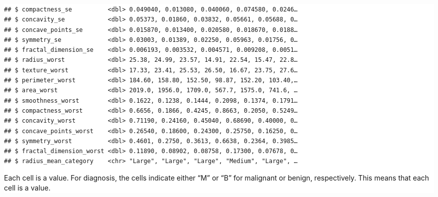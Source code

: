     ## $ compactness_se          <dbl> 0.049040, 0.013080, 0.040060, 0.074580, 0.0246…
    ## $ concavity_se            <dbl> 0.05373, 0.01860, 0.03832, 0.05661, 0.05688, 0…
    ## $ concave_points_se       <dbl> 0.015870, 0.013400, 0.020580, 0.018670, 0.0188…
    ## $ symmetry_se             <dbl> 0.03003, 0.01389, 0.02250, 0.05963, 0.01756, 0…
    ## $ fractal_dimension_se    <dbl> 0.006193, 0.003532, 0.004571, 0.009208, 0.0051…
    ## $ radius_worst            <dbl> 25.38, 24.99, 23.57, 14.91, 22.54, 15.47, 22.8…
    ## $ texture_worst           <dbl> 17.33, 23.41, 25.53, 26.50, 16.67, 23.75, 27.6…
    ## $ perimeter_worst         <dbl> 184.60, 158.80, 152.50, 98.87, 152.20, 103.40,…
    ## $ area_worst              <dbl> 2019.0, 1956.0, 1709.0, 567.7, 1575.0, 741.6, …
    ## $ smoothness_worst        <dbl> 0.1622, 0.1238, 0.1444, 0.2098, 0.1374, 0.1791…
    ## $ compactness_worst       <dbl> 0.6656, 0.1866, 0.4245, 0.8663, 0.2050, 0.5249…
    ## $ concavity_worst         <dbl> 0.71190, 0.24160, 0.45040, 0.68690, 0.40000, 0…
    ## $ concave_points_worst    <dbl> 0.26540, 0.18600, 0.24300, 0.25750, 0.16250, 0…
    ## $ symmetry_worst          <dbl> 0.4601, 0.2750, 0.3613, 0.6638, 0.2364, 0.3985…
    ## $ fractal_dimension_worst <dbl> 0.11890, 0.08902, 0.08758, 0.17300, 0.07678, 0…
    ## $ radius_mean_category    <chr> "Large", "Large", "Large", "Medium", "Large", …

Each cell is a value. For diagnosis, the cells indicate either “M” or
“B” for malignant or benign, respectively. This means that each cell is
a value.
